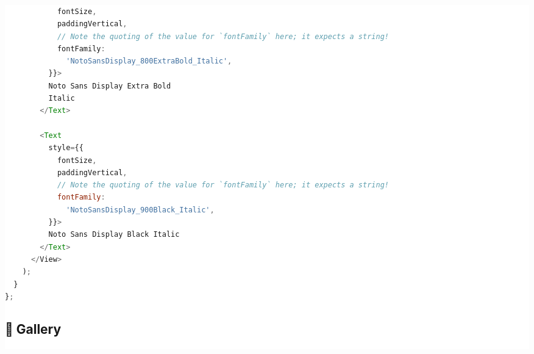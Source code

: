 ```js
            fontSize,
            paddingVertical,
            // Note the quoting of the value for `fontFamily` here; it expects a string!
            fontFamily:
              'NotoSansDisplay_800ExtraBold_Italic',
          }}>
          Noto Sans Display Extra Bold
          Italic
        </Text>

        <Text
          style={{
            fontSize,
            paddingVertical,
            // Note the quoting of the value for `fontFamily` here; it expects a string!
            fontFamily:
              'NotoSansDisplay_900Black_Italic',
          }}>
          Noto Sans Display Black Italic
        </Text>
      </View>
    );
  }
};

```

## 🔡 Gallery


||||
|-|-|-|